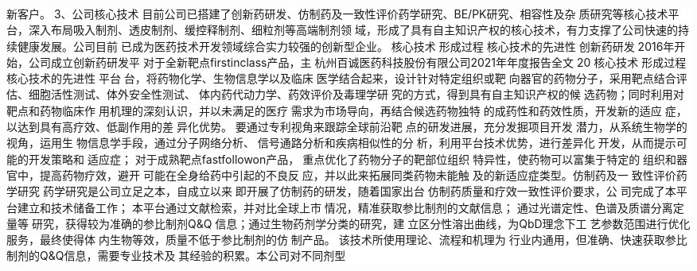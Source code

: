 新客户。
3、公司核心技术
目前公司已搭建了创新药研发、仿制药及一致性评价药学研究、BE/PK研究、相容性及杂
质研究等核心技术平台，深入布局吸入制剂、透皮制剂、缓控释制剂、细粒剂等高端制剂领
域，形成了具有自主知识产权的核心技术，有力支撑了公司快速的持续健康发展。公司目前
已成为医药技术开发领域综合实力较强的创新型企业。
核心技术
形成过程
核心技术的先进性
创新药研发
2016年开始，公司成立创新药研发平
对于全新靶点firstinclass产品，主
杭州百诚医药科技股份有限公司2021年年度报告全文
20
核心技术
形成过程
核心技术的先进性
平台
台，将药物化学、生物信息学以及临床
医学结合起来，设计针对特定组织或靶
向器官的药物分子，采用靶点结合评
估、细胞活性测试、体外安全性测试、
体内药代动力学、药效评价及毒理学研
究的方式，得到具有自主知识产权的候
选药物；同时利用对靶点和药物临床作
用机理的深刻认识，并以未满足的医疗
需求为市场导向，再结合候选药物独特
的成药性和药效性质，开发新的适应
症，以达到具有高疗效、低副作用的差
异化优势。
要通过专利视角来跟踪全球前沿靶
点的研发进展，充分发掘项目开发
潜力，从系统生物学的视角，运用生
物信息学手段，通过分子网络分析、
信号通路分析和疾病相似性的分
析，利用平台技术优势，进行差异化
开发，从而提示可能的开发策略和
适应症；
对于成熟靶点fastfollowon产品，
重点优化了药物分子的靶部位组织
特异性，使药物可以富集于特定的
组织和器官中，提高药物疗效，避开
可能在全身给药中引起的不良反
应，并以此来拓展同类药物未能触
及的新适应症类型。仿制药及一
致性评价药
学研究
药学研究是公司立足之本，自成立以来
即开展了仿制药的研发，随着国家出台
仿制药质量和疗效一致性评价要求，公
司完成了本平台建立和技术储备工作；
本平台通过文献检索，并对比全球上市
情况，精准获取参比制剂的文献信息；
通过光谱定性、色谱及质谱分离定量等
研究，获得较为准确的参比制剂Q&Q
信息；通过生物药剂学分类的研究，建
立区分性溶出曲线，为QbD理念下工
艺参数范围进行优化服务，最终使得体
内生物等效，质量不低于参比制剂的仿
制产品。
该技术所使用理论、流程和机理为
行业内通用，但准确、快速获取参比
制剂的Q&Q信息，需要专业技术及
其经验的积累。本公司对不同剂型